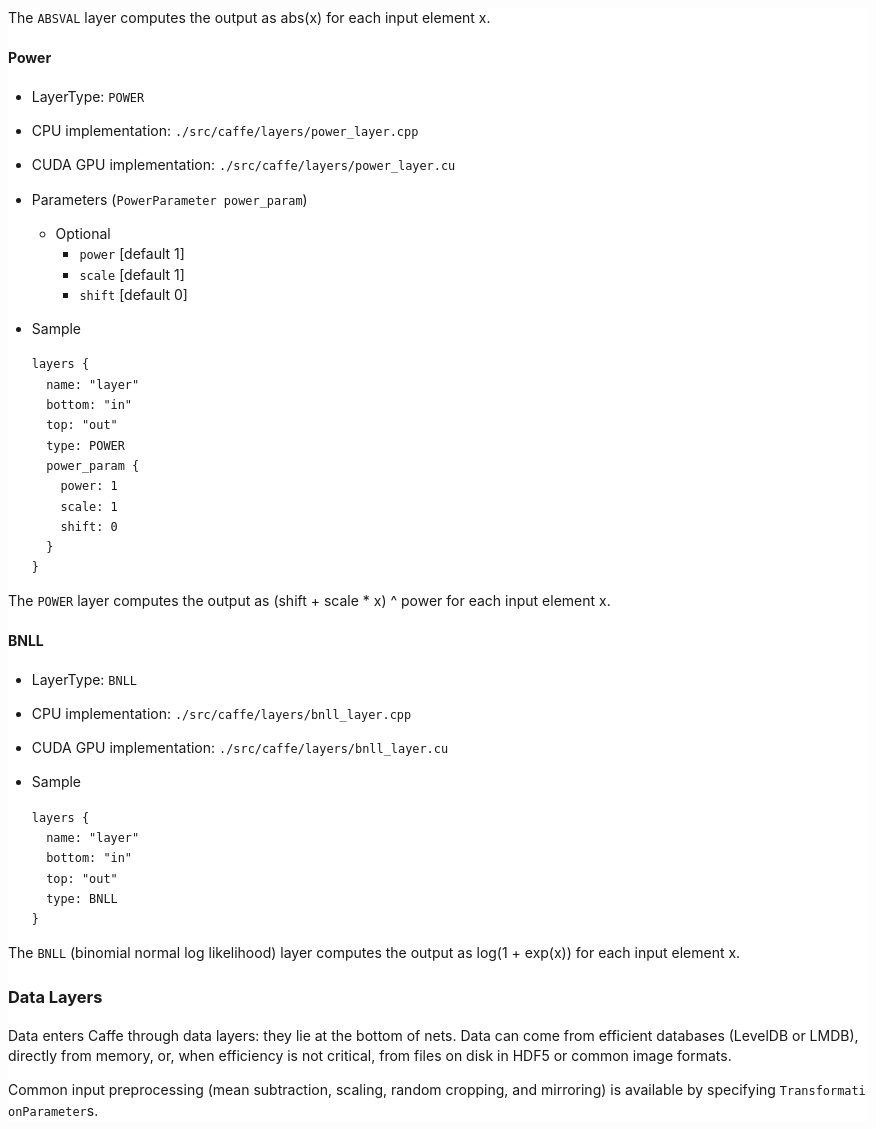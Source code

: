 The `ABSVAL` layer computes the output as abs(x) for each input element x.

#### Power

* LayerType: `POWER`
* CPU implementation: `./src/caffe/layers/power_layer.cpp`
* CUDA GPU implementation: `./src/caffe/layers/power_layer.cu`
* Parameters (`PowerParameter power_param`)
    - Optional
        - `power` [default 1]
        - `scale` [default 1]
        - `shift` [default 0]
* Sample

      layers {
        name: "layer"
        bottom: "in"
        top: "out"
        type: POWER
        power_param {
          power: 1
          scale: 1
          shift: 0
        }
      }

The `POWER` layer computes the output as (shift + scale * x) ^ power for each input element x.

#### BNLL

* LayerType: `BNLL`
* CPU implementation: `./src/caffe/layers/bnll_layer.cpp`
* CUDA GPU implementation: `./src/caffe/layers/bnll_layer.cu`
* Sample

      layers {
        name: "layer"
        bottom: "in"
        top: "out"
        type: BNLL
      }

The `BNLL` (binomial normal log likelihood) layer computes the output as log(1 + exp(x)) for each input element x.


### Data Layers

Data enters Caffe through data layers: they lie at the bottom of nets. Data can come from efficient databases (LevelDB or LMDB), directly from memory, or, when efficiency is not critical, from files on disk in HDF5 or common image formats.

Common input preprocessing (mean subtraction, scaling, random cropping, and mirroring) is available by specifying `TransformationParameter`s.
